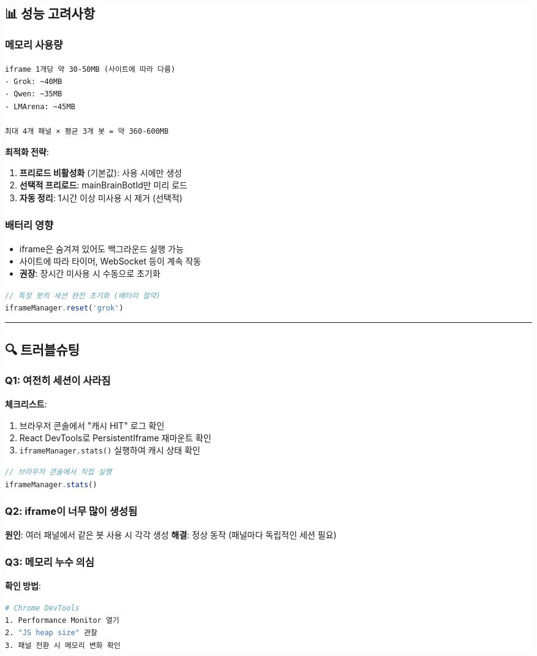 
## 📊 성능 고려사항

### 메모리 사용량
```
iframe 1개당 약 30-50MB (사이트에 따라 다름)
- Grok: ~40MB
- Qwen: ~35MB
- LMArena: ~45MB

최대 4개 패널 × 평균 3개 봇 = 약 360-600MB
```

**최적화 전략**:
1. **프리로드 비활성화** (기본값): 사용 시에만 생성
2. **선택적 프리로드**: mainBrainBotId만 미리 로드
3. **자동 정리**: 1시간 이상 미사용 시 제거 (선택적)

### 배터리 영향
- iframe은 숨겨져 있어도 백그라운드 실행 가능
- 사이트에 따라 타이머, WebSocket 등이 계속 작동
- **권장**: 장시간 미사용 시 수동으로 초기화

```typescript
// 특정 봇의 세션 완전 초기화 (배터리 절약)
iframeManager.reset('grok')
```

---

## 🔍 트러블슈팅

### Q1: 여전히 세션이 사라짐
**체크리스트**:
1. 브라우저 콘솔에서 "캐시 HIT" 로그 확인
2. React DevTools로 PersistentIframe 재마운트 확인
3. `iframeManager.stats()` 실행하여 캐시 상태 확인

```typescript
// 브라우저 콘솔에서 직접 실행
iframeManager.stats()
```

### Q2: iframe이 너무 많이 생성됨
**원인**: 여러 패널에서 같은 봇 사용 시 각각 생성
**해결**: 정상 동작 (패널마다 독립적인 세션 필요)

### Q3: 메모리 누수 의심
**확인 방법**:
```bash
# Chrome DevTools
1. Performance Monitor 열기
2. "JS heap size" 관찰
3. 패널 전환 시 메모리 변화 확인
```
